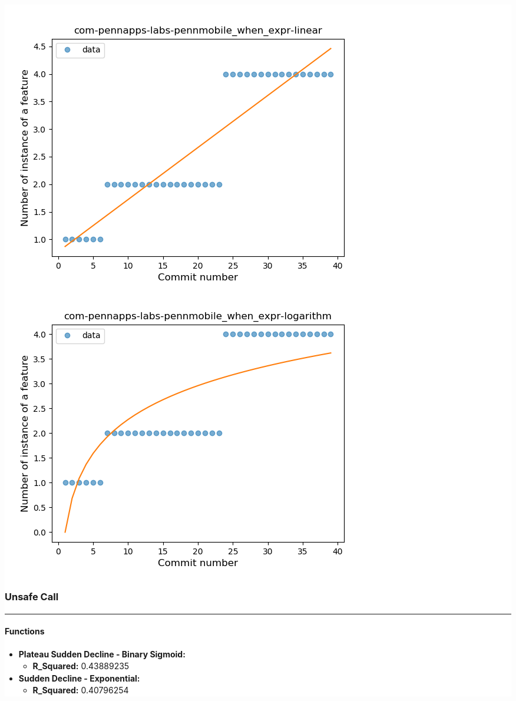 ![com-pennapps-labs-pennmobile T1](../plots/com-pennapps-labs-pennmobile_when_expr_T1.png)
![com-pennapps-labs-pennmobile T6](../plots/com-pennapps-labs-pennmobile_when_expr_T6.png)
### <a name="unsafe_call">Unsafe Call</a>
----
#### Functions
* **Plateau Sudden Decline - Binary Sigmoid:** ![equation](http://latex.codecogs.com/svg.latex?%5Cfrac%7B-11.014652%7D%7B1%20&plus;%20%5Cepsilon%5E%28-24.621961%28x%20-21.839224%29%29%7D%20&plus;%2013.809524)
    * **R_Squared:** 0.43889235
* **Sudden Decline - Exponential:** ![equation](http://latex.codecogs.com/svg.latex?52.8866x%5E%7B0.947101%7D%20&plus;%202.179953)
    * **R_Squared:** 0.40796254